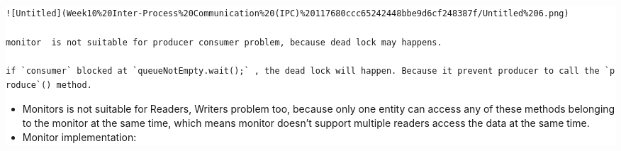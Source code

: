     ![Untitled](Week10%20Inter-Process%20Communication%20(IPC)%20117680ccc65242448bbe9d6cf248387f/Untitled%206.png)
    
    monitor  is not suitable for producer consumer problem, because dead lock may happens.
    
    if `consumer` blocked at `queueNotEmpty.wait();` , the dead lock will happen. Because it prevent producer to call the `produce`() method.
    
- Monitors is not suitable for Readers, Writers problem too, because only one entity can access any of these methods belonging to the monitor at the same time, which means monitor doesn’t support multiple readers access the data at the same time.
- Monitor implementation:
    